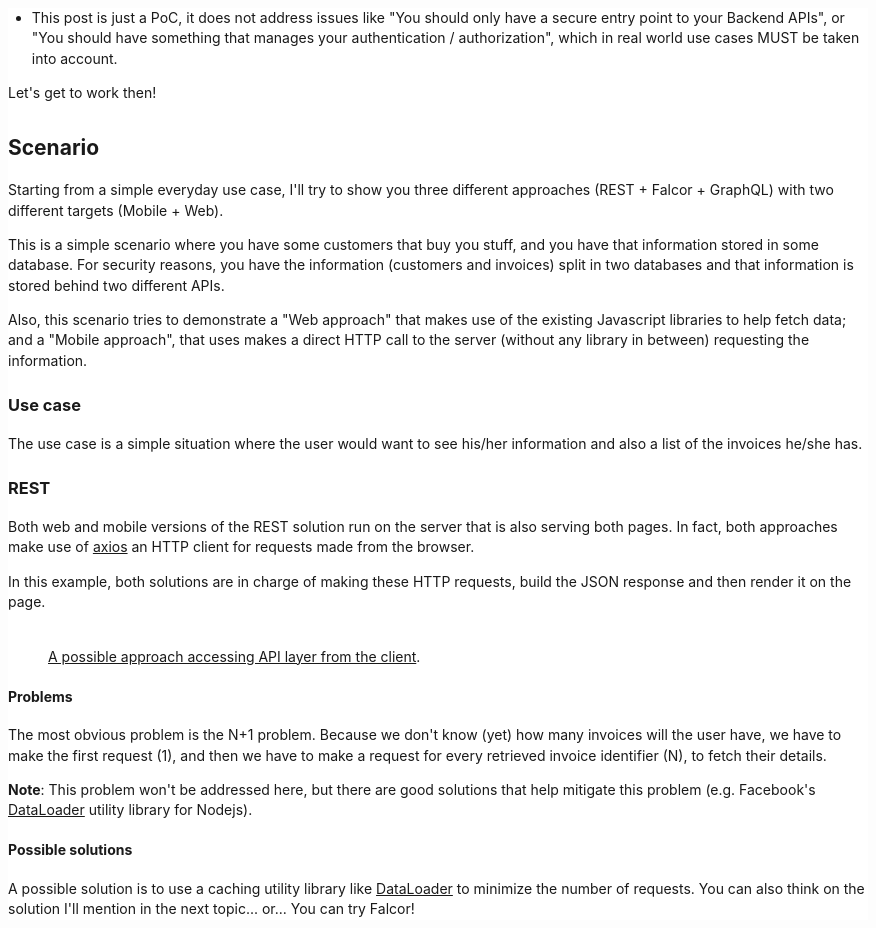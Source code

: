 * This post is just a PoC, it does not address issues like "You should only have a secure entry point to your Backend APIs", or "You should have something that manages your authentication / authorization", which in real world use cases MUST be taken into account.

Let's get to work then!

## Scenario

Starting from a simple everyday use case, I'll try to show you three different approaches (REST + Falcor + GraphQL) with two different targets (Mobile + Web).

This is a simple scenario where you have some customers that buy you stuff, and you have that information stored in some database. For security reasons, you have the information (customers and invoices) split in two databases and that information is stored behind two different APIs.

Also, this scenario tries to demonstrate a "Web approach" that makes use of the existing Javascript libraries to help fetch data; and a "Mobile approach", that uses makes a direct HTTP call to the server (without any library in between) requesting the information.

### Use case

The use case is a simple situation where the user would want to see his/her information and also a list of the invoices he/she has.

### REST

Both web and mobile versions of the REST solution run on the server that is also serving both pages. In fact, both approaches make use of [axios](https://github.com/axios/axios) an HTTP client for requests made from the browser.

In this example, both solutions are in charge of making these HTTP requests, build the JSON response and then render it on the page.

<figure>
	<a href="{{ site.url }}/images/api-approach-rest.png"><img src="{{ site.url }}/images/api-approach-rest.png" alt=""></a>
	<figcaption><a href="{{ site.url }}/images/api-approach-rest.png" title="A possible approach accessing API layer from the client">A possible approach accessing API layer from the client</a>.</figcaption>
</figure>

#### Problems

The most obvious problem is the N+1 problem. Because we don't know (yet) how many invoices will the user have, we have to make the first request (1), and then we have to make a request for every retrieved invoice identifier (N), to fetch their details. 

**Note**: This problem won't be addressed here, but there are good solutions that help mitigate this problem (e.g. Facebook's [DataLoader](https://github.com/facebook/dataloader) utility library for Nodejs).

#### Possible solutions

A possible solution is to use a caching utility library like [DataLoader](https://github.com/facebook/dataloader) to minimize the number of requests. You can also think on the solution I'll mention in the next topic... or... You can try Falcor!

